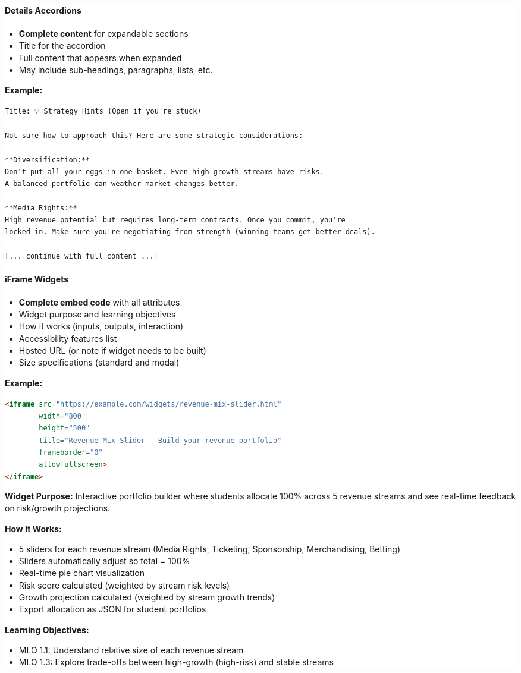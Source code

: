 #### Details Accordions
- **Complete content** for expandable sections
- Title for the accordion
- Full content that appears when expanded
- May include sub-headings, paragraphs, lists, etc.

**Example:**
```
Title: 💡 Strategy Hints (Open if you're stuck)

Not sure how to approach this? Here are some strategic considerations:

**Diversification:**
Don't put all your eggs in one basket. Even high-growth streams have risks.
A balanced portfolio can weather market changes better.

**Media Rights:**
High revenue potential but requires long-term contracts. Once you commit, you're
locked in. Make sure you're negotiating from strength (winning teams get better deals).

[... continue with full content ...]
```

#### iFrame Widgets
- **Complete embed code** with all attributes
- Widget purpose and learning objectives
- How it works (inputs, outputs, interaction)
- Accessibility features list
- Hosted URL (or note if widget needs to be built)
- Size specifications (standard and modal)

**Example:**
```html
<iframe src="https://example.com/widgets/revenue-mix-slider.html"
        width="800"
        height="500"
        title="Revenue Mix Slider - Build your revenue portfolio"
        frameborder="0"
        allowfullscreen>
</iframe>
```

**Widget Purpose:** Interactive portfolio builder where students allocate 100% across 5 revenue streams and see real-time feedback on risk/growth projections.

**How It Works:**
- 5 sliders for each revenue stream (Media Rights, Ticketing, Sponsorship, Merchandising, Betting)
- Sliders automatically adjust so total = 100%
- Real-time pie chart visualization
- Risk score calculated (weighted by stream risk levels)
- Growth projection calculated (weighted by stream growth trends)
- Export allocation as JSON for student portfolios

**Learning Objectives:**
- MLO 1.1: Understand relative size of each revenue stream
- MLO 1.3: Explore trade-offs between high-growth (high-risk) and stable streams
